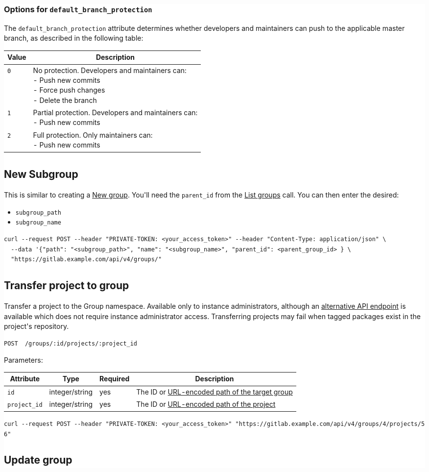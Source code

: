 ### Options for `default_branch_protection`

The `default_branch_protection` attribute determines whether developers and maintainers can push to the applicable master branch, as described in the following table:

| Value | Description |
|-------|-------------------------------------------------------------------------------------------------------------|
| `0`   | No protection. Developers and maintainers can:  <br>- Push new commits<br>- Force push changes<br>- Delete the branch |
| `1`   | Partial protection. Developers and maintainers can:  <br>- Push new commits |
| `2`   | Full protection. Only maintainers can:  <br>- Push new commits |

## New Subgroup

This is similar to creating a [New group](#new-group). You'll need the `parent_id` from the [List groups](#list-groups) call. You can then enter the desired:

- `subgroup_path`
- `subgroup_name`

```shell
curl --request POST --header "PRIVATE-TOKEN: <your_access_token>" --header "Content-Type: application/json" \
  --data '{"path": "<subgroup_path>", "name": "<subgroup_name>", "parent_id": <parent_group_id> } \
  "https://gitlab.example.com/api/v4/groups/"
```

## Transfer project to group

Transfer a project to the Group namespace. Available only to instance administrators, although an [alternative API endpoint](projects.md#transfer-a-project-to-a-new-namespace) is available which does not require instance administrator access. Transferring projects may fail when tagged packages exist in the project's repository.

```plaintext
POST  /groups/:id/projects/:project_id
```

Parameters:

| Attribute    | Type           | Required | Description |
| ------------ | -------------- | -------- | ----------- |
| `id`         | integer/string | yes      | The ID or [URL-encoded path of the target group](README.md#namespaced-path-encoding) |
| `project_id` | integer/string | yes      | The ID or [URL-encoded path of the project](README.md#namespaced-path-encoding) |

```shell
curl --request POST --header "PRIVATE-TOKEN: <your_access_token>" "https://gitlab.example.com/api/v4/groups/4/projects/56"
```

## Update group

